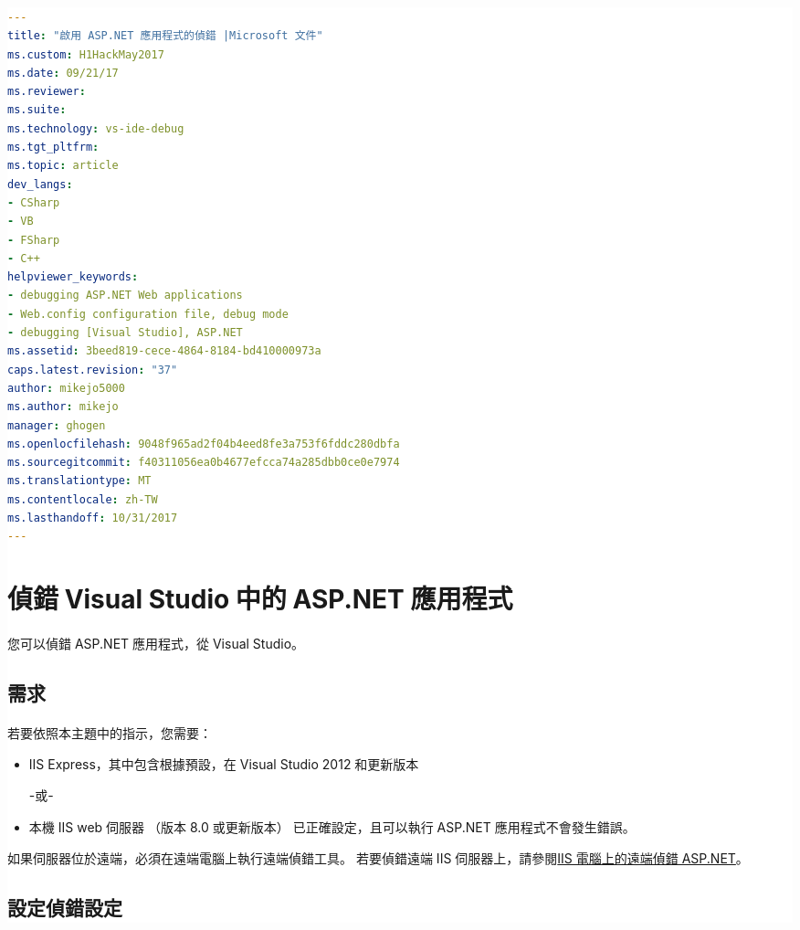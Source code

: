 ```yaml
---
title: "啟用 ASP.NET 應用程式的偵錯 |Microsoft 文件"
ms.custom: H1HackMay2017
ms.date: 09/21/17
ms.reviewer: 
ms.suite: 
ms.technology: vs-ide-debug
ms.tgt_pltfrm: 
ms.topic: article
dev_langs:
- CSharp
- VB
- FSharp
- C++
helpviewer_keywords:
- debugging ASP.NET Web applications
- Web.config configuration file, debug mode
- debugging [Visual Studio], ASP.NET
ms.assetid: 3beed819-cece-4864-8184-bd410000973a
caps.latest.revision: "37"
author: mikejo5000
ms.author: mikejo
manager: ghogen
ms.openlocfilehash: 9048f965ad2f04b4eed8fe3a753f6fddc280dbfa
ms.sourcegitcommit: f40311056ea0b4677efcca74a285dbb0ce0e7974
ms.translationtype: MT
ms.contentlocale: zh-TW
ms.lasthandoff: 10/31/2017
---
```

# <a name="debug-aspnet-applications-in-visual-studio"></a>偵錯 Visual Studio 中的 ASP.NET 應用程式

您可以偵錯 ASP.NET 應用程式，從 Visual Studio。

## <a name="requirements"></a>需求

若要依照本主題中的指示，您需要：

- IIS Express，其中包含根據預設，在 Visual Studio 2012 和更新版本

    -或-

- 本機 IIS web 伺服器 （版本 8.0 或更新版本） 已正確設定，且可以執行 ASP.NET 應用程式不會發生錯誤。

如果伺服器位於遠端，必須在遠端電腦上執行遠端偵錯工具。 若要偵錯遠端 IIS 伺服器上，請參閱[IIS 電腦上的遠端偵錯 ASP.NET](../debugger/remote-debugging-aspnet-on-a-remote-iis-7-5-computer.md)。 

## <a name="configure-debug-settings"></a>設定偵錯設定
